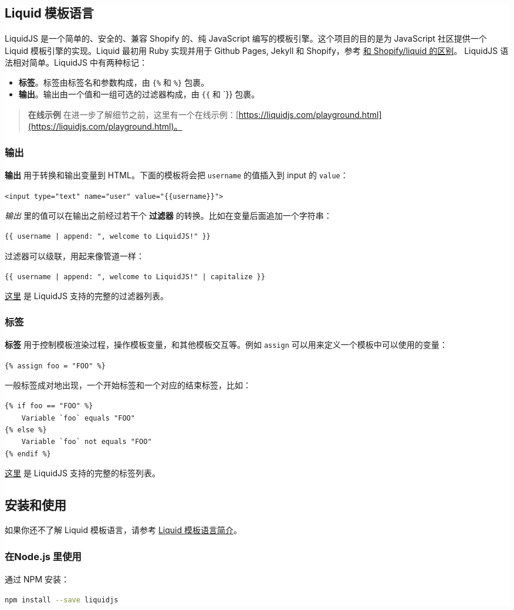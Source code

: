 
## Liquid 模板语言
LiquidJS 是一个简单的、安全的、兼容 Shopify 的、纯 JavaScript 编写的模板引擎。这个项目的目的是为 JavaScript 社区提供一个 Liquid 模板引擎的实现。Liquid 最初用 Ruby 实现并用于 Github Pages, Jekyll 和 Shopify，参考 [和 Shopify/liquid 的区别](https://liquidjs.com/zh-cn/tutorials/differences.html)。
LiquidJS 语法相对简单。LiquidJS 中有两种标记：
- **标签**。标签由标签名和参数构成，由 `{%` 和 `%}` 包裹。
- **输出**。输出由一个值和一组可选的过滤器构成，由 `{{` 和 `}} 包裹。

> **在线示例**
> 在进一步了解细节之前，这里有一个在线示例：[https://liquidjs.com/playground.html](https://liquidjs.com/playground.html)。

### 输出
**输出** 用于转换和输出变量到 HTML。下面的模板将会把 `username` 的值插入到 input 的 `value`：
```liquid
<input type="text" name="user" value="{{username}}">
```

_输出_ 里的值可以在输出之前经过若干个 **过滤器** 的转换。比如在变量后面追加一个字符串：
```liquid
{{ username | append: ", welcome to LiquidJS!" }}
```

过滤器可以级联，用起来像管道一样：
```liquid
{{ username | append: ", welcome to LiquidJS!" | capitalize }}
```

[这里](https://liquidjs.com/zh-cn/filters/overview.html) 是 LiquidJS 支持的完整的过滤器列表。

### 标签
**标签** 用于控制模板渲染过程，操作模板变量，和其他模板交互等。例如 `assign` 可以用来定义一个模板中可以使用的变量：
```liquid
{% assign foo = "FOO" %}
```

一般标签成对地出现，一个开始标签和一个对应的结束标签，比如：
```liquid
{% if foo == "FOO" %}
    Variable `foo` equals "FOO"
{% else %}
    Variable `foo` not equals "FOO"
{% endif %}
```
[这里](https://liquidjs.com/zh-cn/tags/overview.html) 是 LiquidJS 支持的完整的标签列表。


## 安装和使用
如果你还不了解 Liquid 模板语言，请参考 [Liquid 模板语言简介](https://liquidjs.com/zh-cn/tutorials/intro-to-liquid.html)。
### 在Node.js 里使用
通过 NPM 安装：
```bash
npm install --save liquidjs
```
